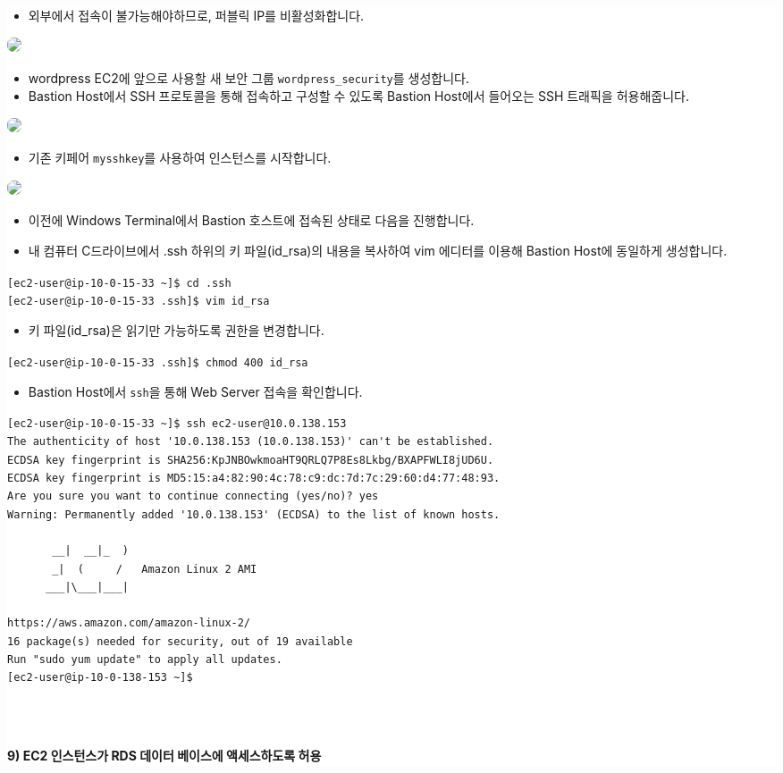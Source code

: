 - 외부에서 접속이 불가능해야하므로, 퍼블릭 IP를 비활성화합니다.

<img style="border-radius: 7px;-moz-border-radius: 7px;-khtml-border-radius: 7px;-webkit-border-radius: 7px;" src="https://user-images.githubusercontent.com/64996121/162456591-b915d5c8-07ba-430e-8e7f-e6632f29623f.png" width=800/>



- wordpress EC2에 앞으로 사용할 새 보안 그룹 `wordpress_security`를 생성합니다.
- Bastion Host에서 SSH 프로토콜을 통해 접속하고 구성할 수 있도록 Bastion Host에서 들어오는 SSH 트래픽을 허용해줍니다.

<img style="border-radius: 7px;-moz-border-radius: 7px;-khtml-border-radius: 7px;-webkit-border-radius: 7px;" src="https://user-images.githubusercontent.com/64996121/162456643-a82d722a-b712-4d60-a84c-d7c8dd6fe601.png" width=800/>



- 기존 키페어 `mysshkey`를 사용하여 인스턴스를 시작합니다.

<img style="border-radius: 7px;-moz-border-radius: 7px;-khtml-border-radius: 7px;-webkit-border-radius: 7px;" src="https://user-images.githubusercontent.com/64996121/162456687-fdce777c-2a0e-4283-a95a-5da7cf13a337.png" width=800/>



- 이전에 Windows Terminal에서 Bastion 호스트에 접속된 상태로 다음을 진행합니다.

- 내 컴퓨터 C드라이브에서 .ssh 하위의 키 파일(id_rsa)의 내용을 복사하여 vim 에디터를 이용해 Bastion Host에 동일하게 생성합니다.

```shell
[ec2-user@ip-10-0-15-33 ~]$ cd .ssh
[ec2-user@ip-10-0-15-33 .ssh]$ vim id_rsa
```

- 키 파일(id_rsa)은 읽기만 가능하도록 권한을 변경합니다.

```shell
[ec2-user@ip-10-0-15-33 .ssh]$ chmod 400 id_rsa
```

- Bastion Host에서 `ssh`을 통해 Web Server 접속을 확인합니다.

```shell
[ec2-user@ip-10-0-15-33 ~]$ ssh ec2-user@10.0.138.153
The authenticity of host '10.0.138.153 (10.0.138.153)' can't be established.
ECDSA key fingerprint is SHA256:KpJNBOwkmoaHT9QRLQ7P8Es8Lkbg/BXAPFWLI8jUD6U.
ECDSA key fingerprint is MD5:15:a4:82:90:4c:78:c9:dc:7d:7c:29:60:d4:77:48:93.
Are you sure you want to continue connecting (yes/no)? yes
Warning: Permanently added '10.0.138.153' (ECDSA) to the list of known hosts.

       __|  __|_  )
       _|  (     /   Amazon Linux 2 AMI
      ___|\___|___|

https://aws.amazon.com/amazon-linux-2/
16 package(s) needed for security, out of 19 available
Run "sudo yum update" to apply all updates.
[ec2-user@ip-10-0-138-153 ~]$
```

<br>

<br>

**9) EC2 인스턴스가 RDS 데이터 베이스에 액세스하도록 허용**
